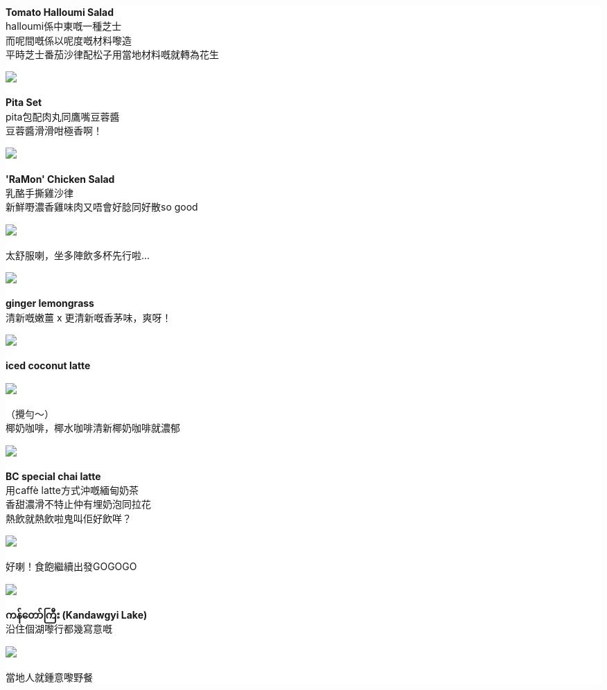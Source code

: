**Tomato Halloumi Salad**  
halloumi係中東嘅一種芝士  
而呢間嘅係以呢度嘅材料嚟造  
平時芝士番茄沙律配松子用當地材料嘅就轉為花生  

![](https://17prla.ch.files.1drv.com/y4m4esApjlkmHhtEBhI9HrR7IjYUhn41LBBGh2DDSarZ2xOdTGiWl7zxjjFzyATyEcfyGO-TS45mgFEkOw4i9xfR-D-3Zt3Iiapf_62nDo-HOlaCUCPgE47N3rK6qKxGbARF5LtdHAzBulBCyYDv0oUz-DCnLt-3nr2pNWVvTfvAejy6Pcvi9pQodqjNtOJGSWcGxDlL7diSxRkEW5e1VZ7Ew?width=660&height=371&cropmode=none)

**Pita Set**  
pita包配肉丸同鷹嘴豆蓉醬  
豆蓉醬滑滑咁極香啊！  

![](https://17pqla.ch.files.1drv.com/y4mcGeRsds_la44NZbcz5NLVyJkOoJRDNwuqW82YZnoQFSLxaNlPr1RqVAUGoyajcxMXqr4cm9Sw4z5Ubf7t-Hvkfr2dxGuUAivZz1mrVgOdrzBEst2aI_LJb7azykpVNQK5JM5DN-tycX7Pc0p7I4lSoBpv9RsyXloCYzHutI_qaVsNQ0VOlWZlH3Lk-ZIVLxCNGehHHDDQeXvmz8wL9EAcA?width=660&height=371&cropmode=none)

**'RaMon' Chicken Salad**  
乳酪手撕雞沙律  
新鮮嘢濃香雞味肉又唔會好腍同好散so good  

![](https://0bpgla.ch.files.1drv.com/y4m5CIfhedZOvP62sB4QeogSnj_bWmBnbq7rR8Y2U76GiVlWSKptYfBmHHE12r9wXC1-FgZZd31VVZtU1opNmCBYIQ7sH3Ek-vaOBXfdxefwXV419WeO1-sgU2azrGu484p_0y80WUqAebbMMsUF2ztk3nuKcANPB4dCrzNZG7GdiKtiXDDMS-T8XaPBzKF1xzJm033T7Y_N0QinDnhxR-joQ?width=371&height=660&cropmode=none)

太舒服喇，坐多陣飲多杯先行啦...  

![](https://17pnla.ch.files.1drv.com/y4mKPsEFV-pQnZefLVpEJZp6M_JUxdo93T7pd47rdxAyfxj9PwF9EDrViNz5fOrCrGQzC_okyqUOSyw4vPSZljQbFJm6noTLGTGw9u1zWteQFEnUJovchFrBpG8munVsn7rwaYhQMs7Cl1rh5c32TKg5RjG6fcOcRPLNFbyctZKKgblr5uCvKkFx-Twgn7AxXp68-xGTcxn_INNDUgfuliK-A?width=371&height=660&cropmode=none)

**ginger lemongrass**  
清新嘅嫩薑 x 更清新嘅香茅味，爽呀！  

![](https://17pmla.ch.files.1drv.com/y4mJfZB71YNQfq6vnjwZ2rcuGvzSe0HxEDbtYUgOy2X6NoRw1OHYGTtTmc9o4iNgsrPbvwhB3xHsmpUvCU9q-27tKmwD3pl7WwfS3BjRE0oJo_fhTWpkyhGlntx_yhGjdMXXyBV6wE_CCWJed_1v3HUH0Ex5mxMGMamyFy0TB-g3PwBfdXfhIlV32Z-tR9_rw_x0UO5iCdnadlBP3hkWOLtmQ?width=371&height=660&cropmode=none)

**iced coconut latte**  

![](https://17phla.ch.files.1drv.com/y4m5moLDlWYAd1ggY3GDSM5qxJHLzYqsGznEGgRvd13e3tkUw6rIYqralCdE8D2Y_I6BBEyHQs_7M3QfZu8RtvPx_EZ8BjrqOl6hAF4veLdHnaktSXJfTMuEbSeZ3AyxDNRAp1roQZyqTy6kHzFbzBZzp6kXIiGy5sOpIrwAB-12I4S5ze4zNKaxziNcYmsIfIbVVUraroATcu6Kq4CWIlwZQ?width=371&height=660&cropmode=none)

（攪勻～）  
椰奶咖啡，椰水咖啡清新椰奶咖啡就濃郁  

![](https://1rprla.ch.files.1drv.com/y4mV4p7zje9_gOyCLuI72wwFm2heNqZGn69CyRzB5vRGiiAT6g322H9kTeIzxk7zrLSKhS33j5fiI1V181t0_qQeXIsB-iuftXXlWsz0DaDXAVarUgxtpso7_Wode1L73P-6mboAXQbvJnrhJSilIek088htu0qJVBBNyRSv4XCW55m2fIa1YZ0_bs1c2j7uKqpWMhgvAW6hFZR9BYgOO82TA?width=660&height=371&cropmode=none)

**BC special chai latte**  
用caffè latte方式沖嘅緬甸奶茶  
香甜濃滑不特止仲有埋奶泡同拉花  
熱飲就熱飲啦鬼叫佢好飲咩？  

![](https://1rpkla.ch.files.1drv.com/y4m7WzFvHN_dzdYPhhpgOjxRKAhMG-gO7GkFwaS2fvENoFdLAZFwbQvoXEO91ozS7GpztQ2kmMuaEn_fRIKN7Def964qeqTE9k3IB3HGQTiYlIBsgfu7c_MPO_WTFaCEEUVuUpGJGP5MopKCvT-dIg0h8fYtYuIUJ4UHdqEK5w_RBE87XDWWgQ8jL_9ZYLJRes099q7Zzt6pKznxeVq4st5tg?width=660&height=371&cropmode=none)

好喇！食飽繼續出發GOGOGO  

![](https://1rpnla.ch.files.1drv.com/y4mVq0xNXirtm2pd9g7uvvEqqWATzt3CG97aTztQT5HgAsuW2_QXXAwygvaYF_H72GYJ21y3dYPNnB95EUXR95CoQM61Ha_n8RIT-MvLc5SF50nehVHKfJpWnQrUth_dYa8bSSLL9FmAkNJ9QTz7E7AbIzm8jqNikGwWEiocKRxmmhxKgD79ZcJ01-ipwnBCKtlM0km9gi2q-ulFerMtwBe6A?width=660&height=371&cropmode=none)

**ကန်တော်ကြီး (Kandawgyi Lake)**  
沿住個湖嚟行都幾寫意嘅  

![](https://1rpmla.ch.files.1drv.com/y4mKd0H6TWmQ94oTSTLKnG1KZZAeyPSROwhqhtfHgh4MqBXLuEXQO_ql57icrvn8pvlVtIwW_5_ZukbeqgcQs-B3VQgpHEbUY_BF7btKITKkj47kxL-EYteq73yN2CK25UfktKPTL2vYzBzfPt_rW10JvDLAgV22hxkD2qhpk6y8o4YbdZHcE52p9A0faP-gUOpdrWuQNw4PufgCdWmUqWF1A?width=660&height=371&cropmode=none)

當地人就鍾意嚟野餐  
